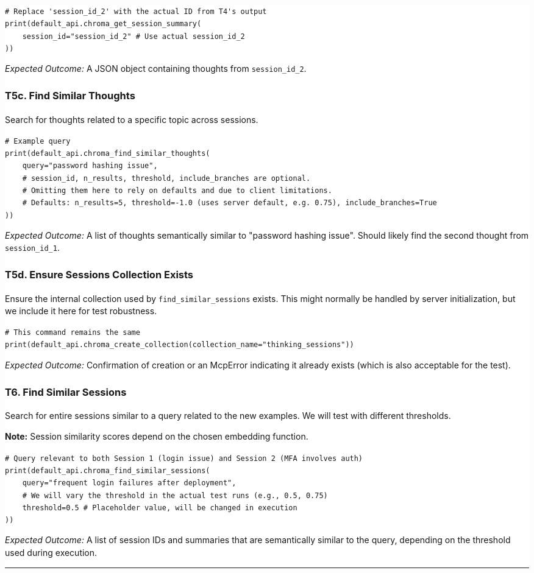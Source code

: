 ```tool_code
# Replace 'session_id_2' with the actual ID from T4's output
print(default_api.chroma_get_session_summary(
    session_id="session_id_2" # Use actual session_id_2
))
```

*Expected Outcome:* A JSON object containing thoughts from `session_id_2`.

### T5c. Find Similar Thoughts

Search for thoughts related to a specific topic across sessions.

```tool_code
# Example query
print(default_api.chroma_find_similar_thoughts(
    query="password hashing issue",
    # session_id, n_results, threshold, include_branches are optional.
    # Omitting them here to rely on defaults and due to client limitations.
    # Defaults: n_results=5, threshold=-1.0 (uses server default, e.g. 0.75), include_branches=True
))
```

*Expected Outcome:* A list of thoughts semantically similar to "password hashing issue". Should likely find the second thought from `session_id_1`.

### T5d. Ensure Sessions Collection Exists

Ensure the internal collection used by `find_similar_sessions` exists. This might normally be handled by server initialization, but we include it here for test robustness.

```tool_code
# This command remains the same
print(default_api.chroma_create_collection(collection_name="thinking_sessions"))
```

*Expected Outcome:* Confirmation of creation or an McpError indicating it already exists (which is also acceptable for the test).

### T6. Find Similar Sessions

Search for entire sessions similar to a query related to the new examples. We will test with different thresholds.

**Note:** Session similarity scores depend on the chosen embedding function.

```tool_code
# Query relevant to both Session 1 (login issue) and Session 2 (MFA involves auth)
print(default_api.chroma_find_similar_sessions(
    query="frequent login failures after deployment",
    # We will vary the threshold in the actual test runs (e.g., 0.5, 0.75)
    threshold=0.5 # Placeholder value, will be changed in execution
))
```

*Expected Outcome:* A list of session IDs and summaries that are semantically similar to the query, depending on the threshold used during execution.

---